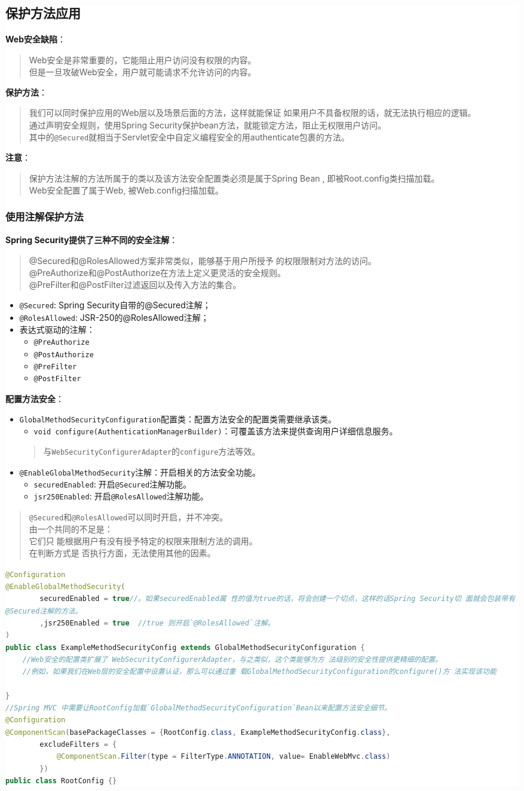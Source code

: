 ## 保护方法应用  

**Web安全缺陷**： 
> Web安全是非常重要的，它能阻止用户访问没有权限的内容。  
> 但是一旦攻破Web安全，用户就可能请求不允许访问的内容。  

**保护方法**：  
> 我们可以同时保护应用的Web层以及场景后面的方法，这样就能保证 如果用户不具备权限的话，就无法执行相应的逻辑。  
> 通过声明安全规则，使用Spring Security保护bean方法，就能锁定方法，阻止无权限用户访问。  
> 其中的`@Secured`就相当于Servlet安全中自定义编程安全的用authenticate包裹的方法。  

**注意**：  
> 保护方法注解的方法所属于的类以及该方法安全配置类必须是属于Spring Bean , 即被Root.config类扫描加载。  
> Web安全配置了属于Web, 被Web.config扫描加载。  


### 使用注解保护方法  

**Spring Security提供了三种不同的安全注解**：   
> @Secured和@RolesAllowed方案非常类似，能够基于用户所授予 的权限限制对方法的访问。   
> @PreAuthorize和@PostAuthorize在方法上定义更灵活的安全规则。  
> @PreFilter和@PostFilter过滤返回以及传入方法的集合。 
- `@Secured`: Spring Security自带的@Secured注解； 
- `@RolesAllowed`: JSR-250的@RolesAllowed注解； 
- 表达式驱动的注解： 
    - `@PreAuthorize`  
    - `@PostAuthorize`  
    - `@PreFilter`  
    - `@PostFilter`   

**配置方法安全**：  
- `GlobalMethodSecurityConfiguration`配置类：配置方法安全的配置类需要继承该类。  
    - `void configure(AuthenticationManagerBuilder)`：可覆盖该方法来提供查询用户详细信息服务。 
    > 与`WebSecurityConfigurerAdapter`的`configure`方法等效。 
- `@EnableGlobalMethodSecurity`注解：开启相关的方法安全功能。 
    - `securedEnabled`: 开启`@Secured`注解功能。 
    - `jsr250Enabled`: 开启`@RolesAllowed`注解功能。
    
> `@Secured`和`@RolesAllowed`可以同时开启，并不冲突。  
> 由一个共同的不足是：  
> 它们只 能根据用户有没有授予特定的权限来限制方法的调用。  
> 在判断方式是 否执行方面，无法使用其他的因素。  

```java
@Configuration
@EnableGlobalMethodSecurity(
        securedEnabled = true//。如果securedEnabled属 性的值为true的话，将会创建一个切点，这样的话Spring Security切 面就会包装带有@Secured注解的方法。
        ,jsr250Enabled = true  //true 则开启`@RolesAllowed`注解。
)
public class ExampleMethodSecurityConfig extends GlobalMethodSecurityConfiguration {
    //Web安全的配置类扩展了 WebSecurityConfigurerAdapter，与之类似，这个类能够为方 法级别的安全性提供更精细的配置。
    //例如，如果我们在Web层的安全配置中设置认证，那么可以通过重 载GlobalMethodSecurityConfiguration的configure()方 法实现该功能

}
//Spring MVC 中需要让RootConfig加载`GlobalMethodSecurityConfiguration`Bean以来配置方法安全细节。 
@Configuration
@ComponentScan(basePackageClasses = {RootConfig.class, ExampleMethodSecurityConfig.class},
        excludeFilters = {
            @ComponentScan.Filter(type = FilterType.ANNOTATION, value= EnableWebMvc.class)
        })
public class RootConfig {}
```
